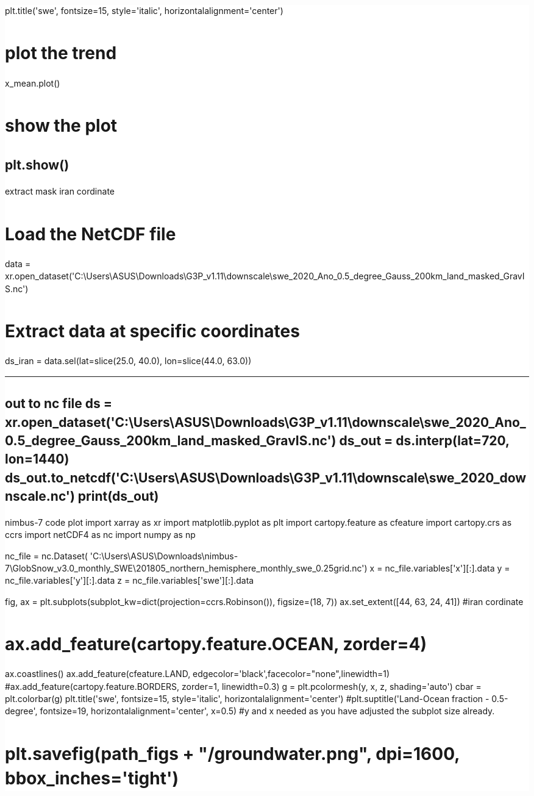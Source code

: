 plt.title('swe', fontsize=15, style='italic', horizontalalignment='center')

# plot the trend
x_mean.plot()


# show the plot
plt.show()
-------------------------------------

extract mask iran cordinate

# Load the NetCDF file
data = xr.open_dataset('C:\\Users\\ASUS\\Downloads\\G3P_v1.11\\downscale\\swe_2020_Ano_0.5_degree_Gauss_200km_land_masked_GravIS.nc')

# Extract data at specific coordinates
ds_iran = data.sel(lat=slice(25.0, 40.0), lon=slice(44.0, 63.0))

--------------------------------------
out to nc file
ds = xr.open_dataset('C:\\Users\\ASUS\\Downloads\\G3P_v1.11\\downscale\\swe_2020_Ano_0.5_degree_Gauss_200km_land_masked_GravIS.nc')
ds_out = ds.interp(lat=720, lon=1440)
ds_out.to_netcdf('C:\\Users\\ASUS\\Downloads\\G3P_v1.11\\downscale\\swe_2020_downscale.nc')
print(ds_out)
--------------------------------
nimbus-7 code plot
import xarray as xr
import matplotlib.pyplot as plt
import cartopy.feature as cfeature
import cartopy.crs as ccrs
import netCDF4 as nc
import numpy as np

nc_file = nc.Dataset(
    'C:\\Users\\ASUS\\Downloads\\nimbus-7\\GlobSnow_v3.0_monthly_SWE\\201805_northern_hemisphere_monthly_swe_0.25grid.nc')
x = nc_file.variables['x'][:].data
y = nc_file.variables['y'][:].data
z = nc_file.variables['swe'][:].data

fig, ax = plt.subplots(subplot_kw=dict(projection=ccrs.Robinson()), figsize=(18, 7))
ax.set_extent([44, 63, 24, 41])     #iran cordinate
# ax.add_feature(cartopy.feature.OCEAN, zorder=4)
ax.coastlines()
ax.add_feature(cfeature.LAND,
               edgecolor='black',facecolor="none",linewidth=1)
#ax.add_feature(cartopy.feature.BORDERS, zorder=1,  linewidth=0.3)
g = plt.pcolormesh(y, x, z,
                   shading='auto')
cbar = plt.colorbar(g)
plt.title('swe', fontsize=15, style='italic', horizontalalignment='center')
#plt.suptitle('Land-Ocean fraction - 0.5-degree',  fontsize=19, horizontalalignment='center',  x=0.5) #y and x needed as you have adjusted the subplot size already.
# plt.savefig(path_figs + "/groundwater.png", dpi=1600, bbox_inches='tight')